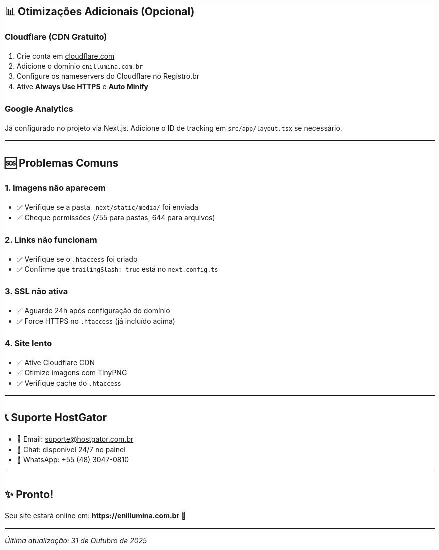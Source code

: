 ## 📊 Otimizações Adicionais (Opcional)

### Cloudflare (CDN Gratuito)
1. Crie conta em [cloudflare.com](https://cloudflare.com)
2. Adicione o domínio `enillumina.com.br`
3. Configure os nameservers do Cloudflare no Registro.br
4. Ative **Always Use HTTPS** e **Auto Minify**

### Google Analytics
Já configurado no projeto via Next.js. Adicione o ID de tracking em `src/app/layout.tsx` se necessário.

---

## 🆘 Problemas Comuns

### 1. Imagens não aparecem
- ✅ Verifique se a pasta `_next/static/media/` foi enviada
- ✅ Cheque permissões (755 para pastas, 644 para arquivos)

### 2. Links não funcionam
- ✅ Verifique se o `.htaccess` foi criado
- ✅ Confirme que `trailingSlash: true` está no `next.config.ts`

### 3. SSL não ativa
- ✅ Aguarde 24h após configuração do domínio
- ✅ Force HTTPS no `.htaccess` (já incluído acima)

### 4. Site lento
- ✅ Ative Cloudflare CDN
- ✅ Otimize imagens com [TinyPNG](https://tinypng.com/)
- ✅ Verifique cache do `.htaccess`

---

## 📞 Suporte HostGator

- 📧 Email: suporte@hostgator.com.br
- 💬 Chat: disponível 24/7 no painel
- 📱 WhatsApp: +55 (48) 3047-0810

---

## ✨ Pronto!

Seu site estará online em: **https://enillumina.com.br** 🎉

---

*Última atualização: 31 de Outubro de 2025*
